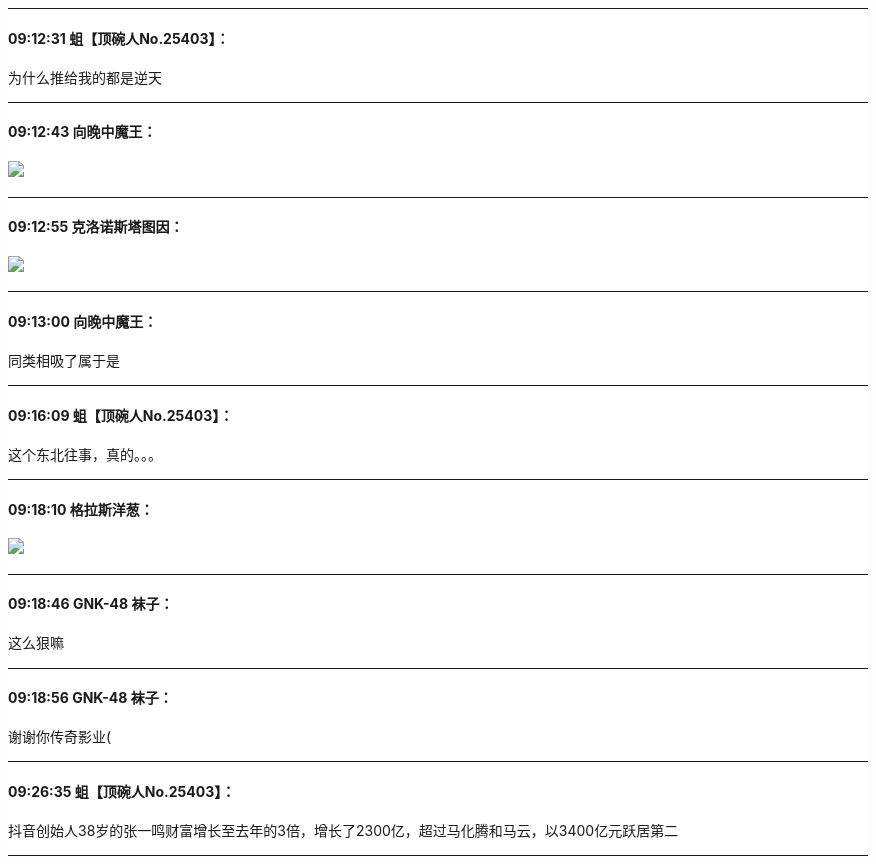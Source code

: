 *****

#### 09:12:31  蛆【顶碗人No.25403】：

为什么推给我的都是逆天

*****

#### 09:12:43  向晚中魔王：

![](http://gchat.qpic.cn/gchatpic_new/1759772708/614391357-2859273973-E5B6EA63CE61EA40DB03ACBEB63C9E87/0?term=2")

*****

#### 09:12:55  克洛诺斯塔图因：

![](http://gchat.qpic.cn/gchatpic_new/2994013508/614391357-2886827899-70813B107357D342FDE8CBFB8EF72783/0?term=2")

*****

#### 09:13:00  向晚中魔王：

同类相吸了属于是

*****

#### 09:16:09  蛆【顶碗人No.25403】：

这个东北往事，真的。。。

*****

#### 09:18:10  格拉斯洋葱：

![](http://gchat.qpic.cn/gchatpic_new/895249074/614391357-2733827756-18E6C5531EB5FD57CAE0C004809ADBF0/0?term=2")

*****

#### 09:18:46  GNK-48 袜子：

这么狠嘛

*****

#### 09:18:56  GNK-48 袜子：

谢谢你传奇影业(

*****

#### 09:26:35  蛆【顶碗人No.25403】：

抖音创始人38岁的张一鸣财富增长至去年的3倍，增长了2300亿，超过马化腾和马云，以3400亿元跃居第二

*****

